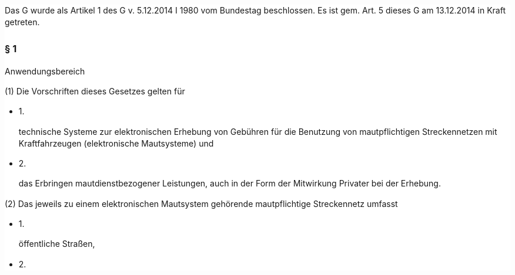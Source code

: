 Das G wurde als Artikel 1 des G v. 5.12.2014 I 1980 vom Bundestag
beschlossen. Es ist gem. Art. 5 dieses G am 13.12.2014 in Kraft
getreten.

</div>

</div>

</div>

</div>

<span id="BJNR198010014BJNE000101123.html"></span>

### § 1  
Anwendungsbereich

<div>

<div class="jnhtml">

<div>

<div class="jurAbsatz">

(1) Die Vorschriften dieses Gesetzes gelten für

  - 1\.
    
    <div style="">
    
    technische Systeme zur elektronischen Erhebung von Gebühren für die
    Benutzung von mautpflichtigen Streckennetzen mit Kraftfahrzeugen
    (elektronische Mautsysteme) und
    
    </div>

  - 2\.
    
    <div style="">
    
    das Erbringen mautdienstbezogener Leistungen, auch in der Form der
    Mitwirkung Privater bei der Erhebung.
    
    </div>

</div>

<div class="jurAbsatz">

(2) Das jeweils zu einem elektronischen Mautsystem gehörende
mautpflichtige Streckennetz umfasst

  - 1\.
    
    <div style="">
    
    öffentliche Straßen,
    
    </div>

  - 2\.
    